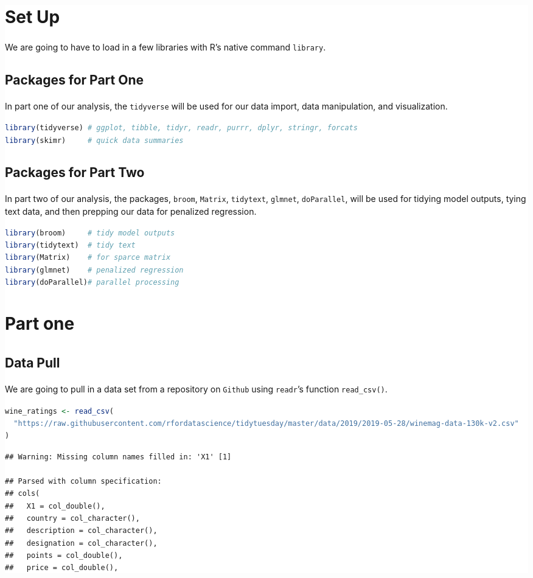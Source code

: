 # Set Up

We are going to have to load in a few libraries with R’s native command
`library`.

## Packages for Part One

In part one of our analysis, the `tidyverse` will be used for our data
import, data manipulation, and visualization.

``` r
library(tidyverse) # ggplot, tibble, tidyr, readr, purrr, dplyr, stringr, forcats
library(skimr)     # quick data summaries
```

## Packages for Part Two

In part two of our analysis, the packages, `broom`, `Matrix`,
`tidytext`, `glmnet`, `doParallel`, will be used for tidying model
outputs, tying text data, and then prepping our data for penalized
regression.

``` r
library(broom)     # tidy model outputs
library(tidytext)  # tidy text 
library(Matrix)    # for sparce matrix
library(glmnet)    # penalized regression
library(doParallel)# parallel processing
```

# Part one

## Data Pull

We are going to pull in a data set from a repository on `Github` using
`readr`’s function `read_csv()`.

``` r
wine_ratings <- read_csv(
  "https://raw.githubusercontent.com/rfordatascience/tidytuesday/master/data/2019/2019-05-28/winemag-data-130k-v2.csv"
)
```

    ## Warning: Missing column names filled in: 'X1' [1]

    ## Parsed with column specification:
    ## cols(
    ##   X1 = col_double(),
    ##   country = col_character(),
    ##   description = col_character(),
    ##   designation = col_character(),
    ##   points = col_double(),
    ##   price = col_double(),